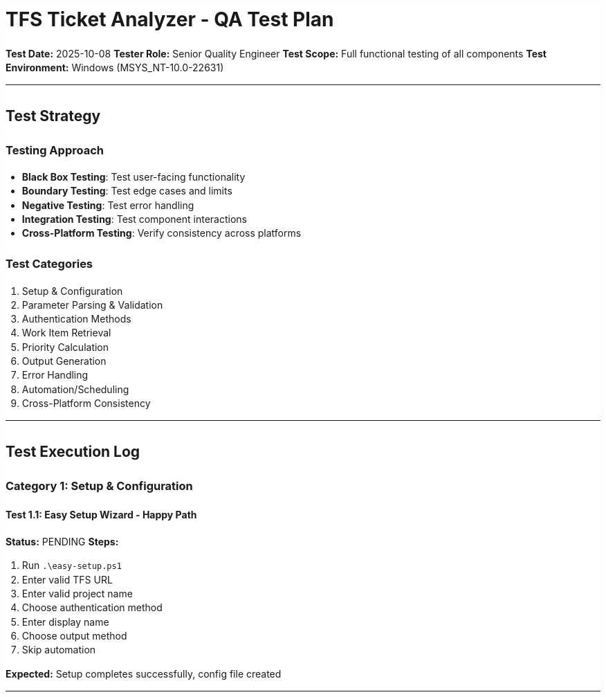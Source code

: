 # TFS Ticket Analyzer - QA Test Plan

**Test Date:** 2025-10-08
**Tester Role:** Senior Quality Engineer
**Test Scope:** Full functional testing of all components
**Test Environment:** Windows (MSYS_NT-10.0-22631)

---

## Test Strategy

### Testing Approach
- **Black Box Testing**: Test user-facing functionality
- **Boundary Testing**: Test edge cases and limits
- **Negative Testing**: Test error handling
- **Integration Testing**: Test component interactions
- **Cross-Platform Testing**: Verify consistency across platforms

### Test Categories
1. Setup & Configuration
2. Parameter Parsing & Validation
3. Authentication Methods
4. Work Item Retrieval
5. Priority Calculation
6. Output Generation
7. Error Handling
8. Automation/Scheduling
9. Cross-Platform Consistency

---

## Test Execution Log

### Category 1: Setup & Configuration

#### Test 1.1: Easy Setup Wizard - Happy Path
**Status:** PENDING
**Steps:**
1. Run `.\easy-setup.ps1`
2. Enter valid TFS URL
3. Enter valid project name
4. Choose authentication method
5. Enter display name
6. Choose output method
7. Skip automation

**Expected:** Setup completes successfully, config file created

---
